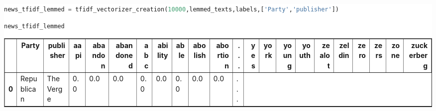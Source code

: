 
```python
news_tfidf_lemmed = tfidf_vectorizer_creation(10000,lemmed_texts,labels,['Party','publisher'])
```


```python
news_tfidf_lemmed
```




<div>
<style scoped>
    .dataframe tbody tr th:only-of-type {
        vertical-align: middle;
    }

    .dataframe tbody tr th {
        vertical-align: top;
    }

    .dataframe thead th {
        text-align: right;
    }
</style>
<table border="1" class="dataframe">
  <thead>
    <tr style="text-align: right;">
      <th></th>
      <th>Party</th>
      <th>publisher</th>
      <th>aapi</th>
      <th>abandon</th>
      <th>abandoned</th>
      <th>abc</th>
      <th>ability</th>
      <th>able</th>
      <th>abolish</th>
      <th>abortion</th>
      <th>...</th>
      <th>yes</th>
      <th>york</th>
      <th>young</th>
      <th>youth</th>
      <th>zealot</th>
      <th>zeldin</th>
      <th>zero</th>
      <th>zers</th>
      <th>zone</th>
      <th>zuckerberg</th>
    </tr>
  </thead>
  <tbody>
    <tr>
      <th>0</th>
      <td>Republican</td>
      <td>The Verge</td>
      <td>0.0</td>
      <td>0.0</td>
      <td>0.0</td>
      <td>0.0</td>
      <td>0.0</td>
      <td>0.0</td>
      <td>0.0</td>
      <td>0.0</td>
      <td>...</td>